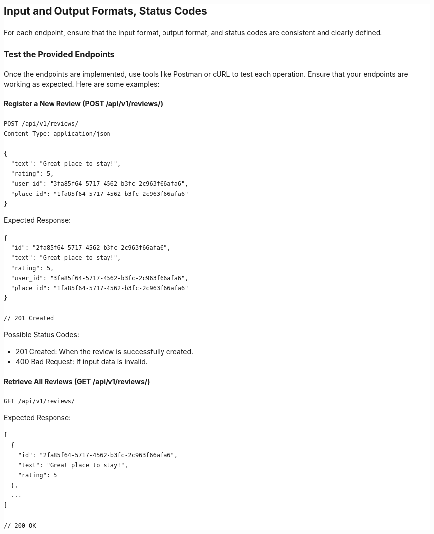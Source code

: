 ## Input and Output Formats, Status Codes

For each endpoint, ensure that the input format, output format, and status codes are consistent and clearly defined.

### Test the Provided Endpoints

Once the endpoints are implemented, use tools like Postman or cURL to test each operation.
Ensure that your endpoints are working as expected. Here are some examples:

#### Register a New Review (POST /api/v1/reviews/)

```http
POST /api/v1/reviews/
Content-Type: application/json

{
  "text": "Great place to stay!",
  "rating": 5,
  "user_id": "3fa85f64-5717-4562-b3fc-2c963f66afa6",
  "place_id": "1fa85f64-5717-4562-b3fc-2c963f66afa6"
}
```

Expected Response:

```jsonc
{
  "id": "2fa85f64-5717-4562-b3fc-2c963f66afa6",
  "text": "Great place to stay!",
  "rating": 5,
  "user_id": "3fa85f64-5717-4562-b3fc-2c963f66afa6",
  "place_id": "1fa85f64-5717-4562-b3fc-2c963f66afa6"
}

// 201 Created
```

Possible Status Codes:

- 201 Created: When the review is successfully created.
- 400 Bad Request: If input data is invalid.

#### Retrieve All Reviews (GET /api/v1/reviews/)

```http
GET /api/v1/reviews/
```

Expected Response:

```jsonc
[
  {
    "id": "2fa85f64-5717-4562-b3fc-2c963f66afa6",
    "text": "Great place to stay!",
    "rating": 5
  },
  ...
]

// 200 OK
```
